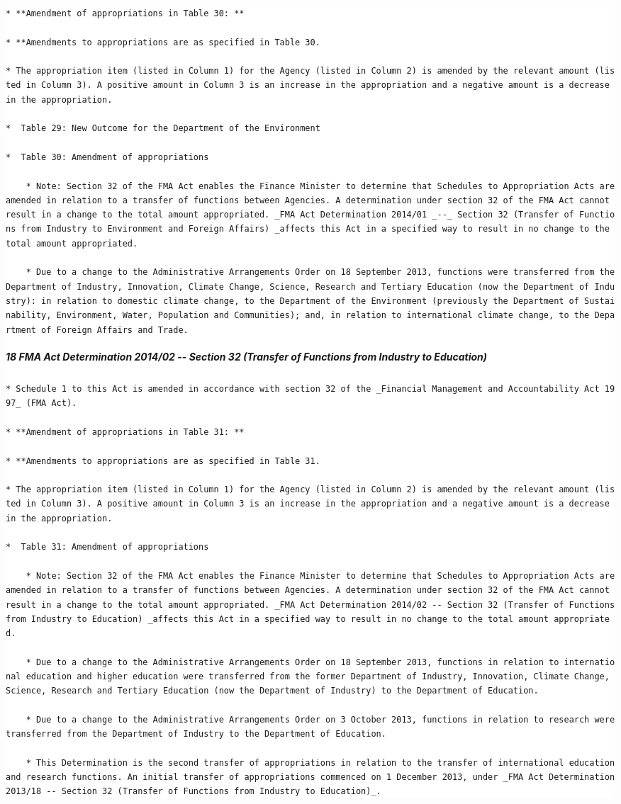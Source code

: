     * **Amendment of appropriations in Table 30: **

    * **Amendments to appropriations are as specified in Table 30. 

    * The appropriation item (listed in Column 1) for the Agency (listed in Column 2) is amended by the relevant amount (listed in Column 3). A positive amount in Column 3 is an increase in the appropriation and a negative amount is a decrease in the appropriation.

    *  Table 29: New Outcome for the Department of the Environment

    *  Table 30: Amendment of appropriations 

        * Note: Section 32 of the FMA Act enables the Finance Minister to determine that Schedules to Appropriation Acts are amended in relation to a transfer of functions between Agencies. A determination under section 32 of the FMA Act cannot result in a change to the total amount appropriated. _FMA Act Determination 2014/01 _--_ Section 32 (Transfer of Functions from Industry to Environment and Foreign Affairs) _affects this Act in a specified way to result in no change to the total amount appropriated.

        * Due to a change to the Administrative Arrangements Order on 18 September 2013, functions were transferred from the Department of Industry, Innovation, Climate Change, Science, Research and Tertiary Education (now the Department of Industry): in relation to domestic climate change, to the Department of the Environment (previously the Department of Sustainability, Environment, Water, Population and Communities); and, in relation to international climate change, to the Department of Foreign Affairs and Trade.

##### 18  FMA Act Determination 2014/02 -- Section 32 (Transfer of Functions from Industry to Education)

    * Schedule 1 to this Act is amended in accordance with section 32 of the _Financial Management and Accountability Act 1997_ (FMA Act). 

    * **Amendment of appropriations in Table 31: **

    * **Amendments to appropriations are as specified in Table 31. 

    * The appropriation item (listed in Column 1) for the Agency (listed in Column 2) is amended by the relevant amount (listed in Column 3). A positive amount in Column 3 is an increase in the appropriation and a negative amount is a decrease in the appropriation.

    *  Table 31: Amendment of appropriations

        * Note: Section 32 of the FMA Act enables the Finance Minister to determine that Schedules to Appropriation Acts are amended in relation to a transfer of functions between Agencies. A determination under section 32 of the FMA Act cannot result in a change to the total amount appropriated. _FMA Act Determination 2014/02 -- Section 32 (Transfer of Functions from Industry to Education) _affects this Act in a specified way to result in no change to the total amount appropriated.

        * Due to a change to the Administrative Arrangements Order on 18 September 2013, functions in relation to international education and higher education were transferred from the former Department of Industry, Innovation, Climate Change, Science, Research and Tertiary Education (now the Department of Industry) to the Department of Education.

        * Due to a change to the Administrative Arrangements Order on 3 October 2013, functions in relation to research were transferred from the Department of Industry to the Department of Education.

        * This Determination is the second transfer of appropriations in relation to the transfer of international education and research functions. An initial transfer of appropriations commenced on 1 December 2013, under _FMA Act Determination 2013/18 -- Section 32 (Transfer of Functions from Industry to Education)_.
